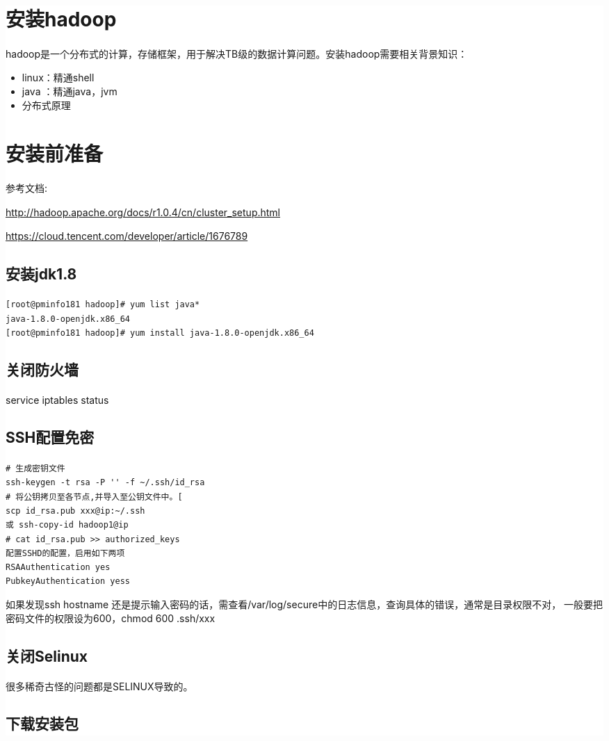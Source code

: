# 安装hadoop

hadoop是一个分布式的计算，存储框架，用于解决TB级的数据计算问题。安装hadoop需要相关背景知识：

* linux：精通shell
* java ：精通java，jvm
* 分布式原理



# 安装前准备

参考文档:

http://hadoop.apache.org/docs/r1.0.4/cn/cluster_setup.html

https://cloud.tencent.com/developer/article/1676789

## 安装jdk1.8

```shell
[root@pminfo181 hadoop]# yum list java*
java-1.8.0-openjdk.x86_64
[root@pminfo181 hadoop]# yum install java-1.8.0-openjdk.x86_64
```

##  关闭防火墙
service iptables status

## SSH配置免密

```shell
# 生成密钥文件 
ssh-keygen -t rsa -P '' -f ~/.ssh/id_rsa
# 将公钥拷贝至各节点,并导入至公钥文件中。[
scp id_rsa.pub xxx@ip:~/.ssh
或 ssh-copy-id hadoop1@ip
# cat id_rsa.pub >> authorized_keys
配置SSHD的配置，启用如下两项
RSAAuthentication yes
PubkeyAuthentication yess
```

如果发现ssh hostname 还是提示输入密码的话，需查看/var/log/secure中的日志信息，查询具体的错误，通常是目录权限不对，
一般要把密码文件的权限设为600，chmod 600 .ssh/xxx

##  关闭Selinux
很多稀奇古怪的问题都是SELINUX导致的。

## 下载安装包
